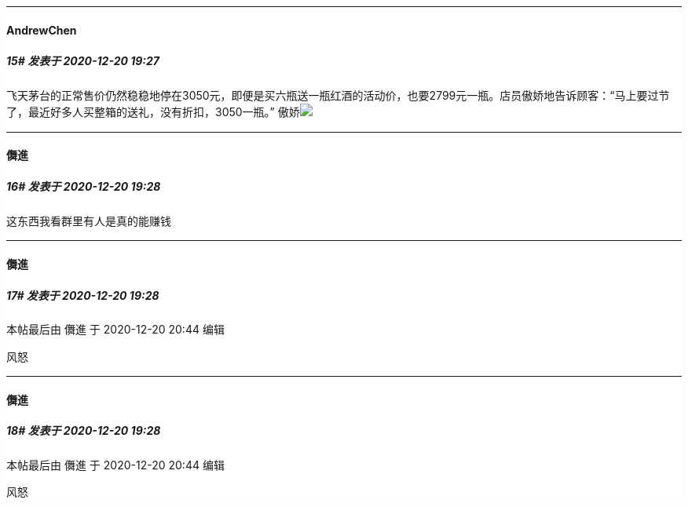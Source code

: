 





*****

####  AndrewChen  
##### 15#       发表于 2020-12-20 19:27




飞天茅台的正常售价仍然稳稳地停在3050元，即便是买六瓶送一瓶红酒的活动价，也要2799元一瓶。店员傲娇地告诉顾客：“马上要过节了，最近好多人买整箱的送礼，没有折扣，3050一瓶。”
傲娇<img src="https://static.saraba1st.com/image/smiley/face2017/124.png" referrerpolicy="no-referrer">







*****

####  儛進  
##### 16#       发表于 2020-12-20 19:28




这东西我看群里有人是真的能赚钱







*****

####  儛進  
##### 17#       发表于 2020-12-20 19:28



 本帖最后由 儛進 于 2020-12-20 20:44 编辑 

风怒







*****

####  儛進  
##### 18#       发表于 2020-12-20 19:28



 本帖最后由 儛進 于 2020-12-20 20:44 编辑 

风怒


